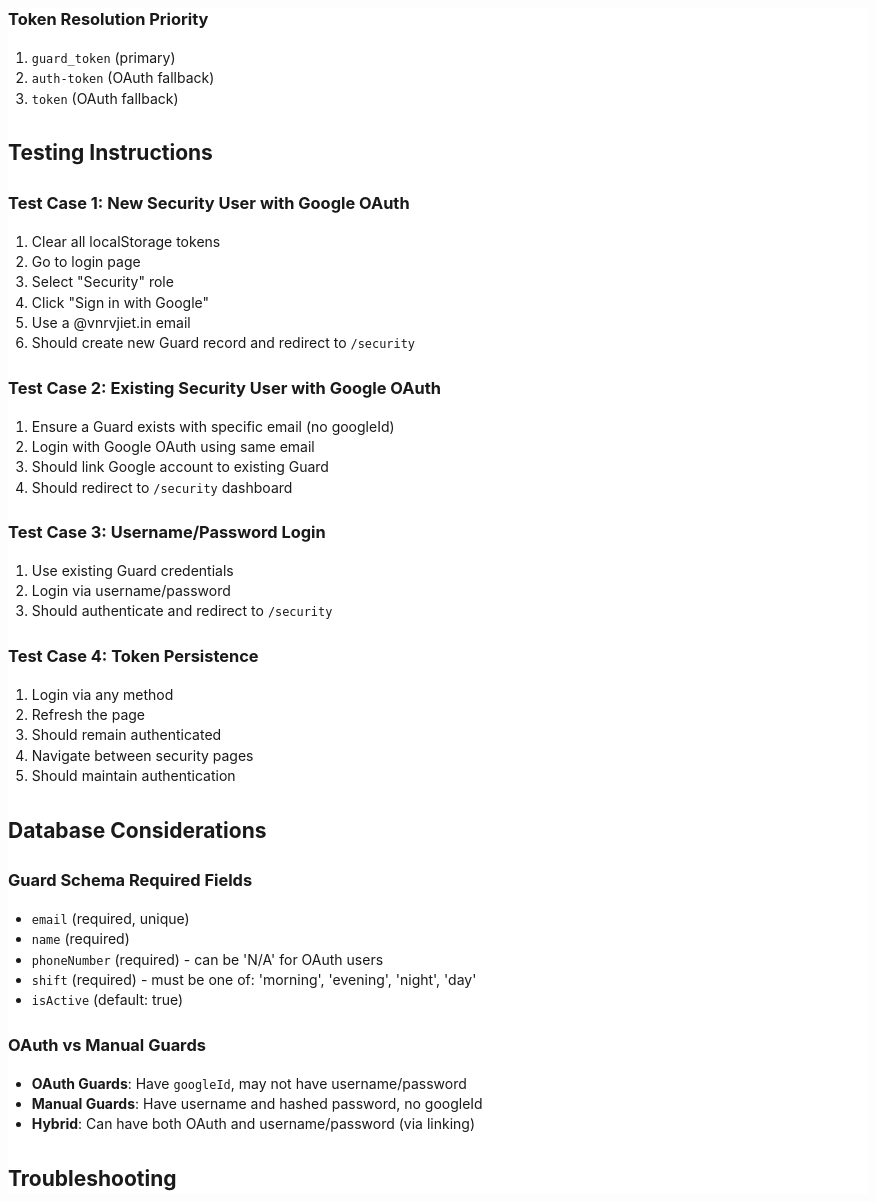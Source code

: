 ### Token Resolution Priority
1. `guard_token` (primary)
2. `auth-token` (OAuth fallback)
3. `token` (OAuth fallback)

## Testing Instructions

### Test Case 1: New Security User with Google OAuth
1. Clear all localStorage tokens
2. Go to login page
3. Select "Security" role
4. Click "Sign in with Google"
5. Use a @vnrvjiet.in email
6. Should create new Guard record and redirect to `/security`

### Test Case 2: Existing Security User with Google OAuth
1. Ensure a Guard exists with specific email (no googleId)
2. Login with Google OAuth using same email
3. Should link Google account to existing Guard
4. Should redirect to `/security` dashboard

### Test Case 3: Username/Password Login
1. Use existing Guard credentials
2. Login via username/password
3. Should authenticate and redirect to `/security`

### Test Case 4: Token Persistence
1. Login via any method
2. Refresh the page
3. Should remain authenticated
4. Navigate between security pages
5. Should maintain authentication

## Database Considerations

### Guard Schema Required Fields
- `email` (required, unique)
- `name` (required)
- `phoneNumber` (required) - can be 'N/A' for OAuth users
- `shift` (required) - must be one of: 'morning', 'evening', 'night', 'day'
- `isActive` (default: true)

### OAuth vs Manual Guards
- **OAuth Guards**: Have `googleId`, may not have username/password
- **Manual Guards**: Have username and hashed password, no googleId
- **Hybrid**: Can have both OAuth and username/password (via linking)

## Troubleshooting
